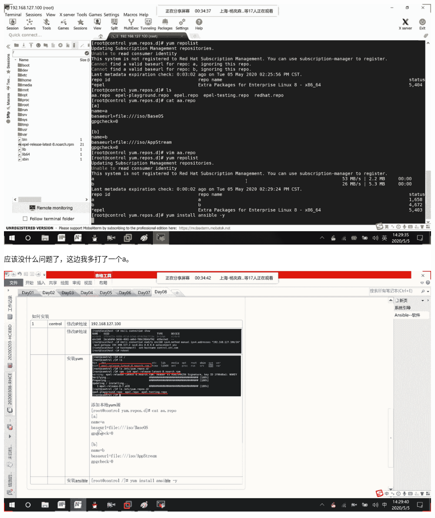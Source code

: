 ![](img/a00d6ab45a9368920ab4da909eb9f4a9_55.png)

应该没什么问题了，这边我多打了一个a。

![](img/a00d6ab45a9368920ab4da909eb9f4a9_57.png)
